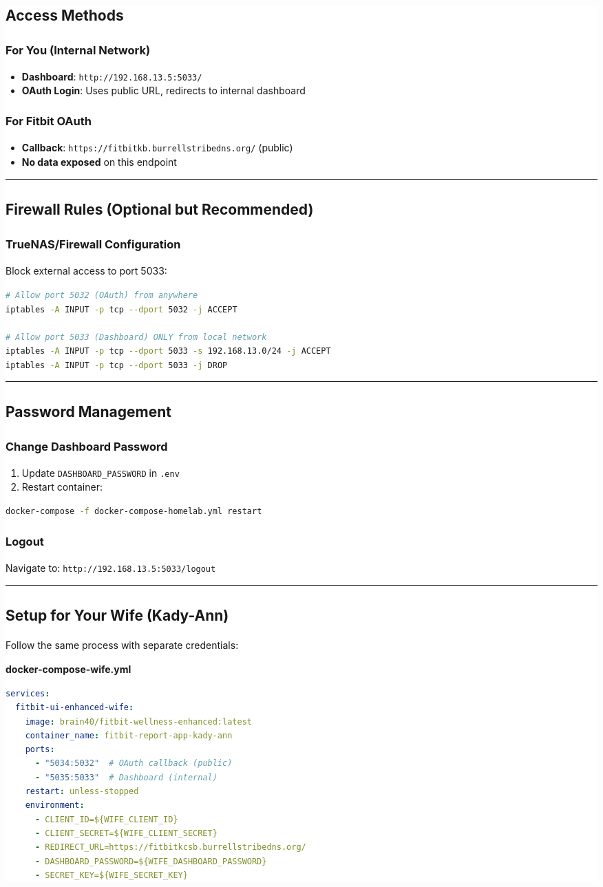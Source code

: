 ## Access Methods

### For You (Internal Network)
- **Dashboard**: `http://192.168.13.5:5033/`
- **OAuth Login**: Uses public URL, redirects to internal dashboard

### For Fitbit OAuth
- **Callback**: `https://fitbitkb.burrellstribedns.org/` (public)
- **No data exposed** on this endpoint

---

## Firewall Rules (Optional but Recommended)

### TrueNAS/Firewall Configuration

Block external access to port 5033:

```bash
# Allow port 5032 (OAuth) from anywhere
iptables -A INPUT -p tcp --dport 5032 -j ACCEPT

# Allow port 5033 (Dashboard) ONLY from local network
iptables -A INPUT -p tcp --dport 5033 -s 192.168.13.0/24 -j ACCEPT
iptables -A INPUT -p tcp --dport 5033 -j DROP
```

---

## Password Management

### Change Dashboard Password
1. Update `DASHBOARD_PASSWORD` in `.env`
2. Restart container:
```bash
docker-compose -f docker-compose-homelab.yml restart
```

### Logout
Navigate to: `http://192.168.13.5:5033/logout`

---

## Setup for Your Wife (Kady-Ann)

Follow the same process with separate credentials:

**docker-compose-wife.yml**
```yaml
services:
  fitbit-ui-enhanced-wife:
    image: brain40/fitbit-wellness-enhanced:latest
    container_name: fitbit-report-app-kady-ann
    ports:
      - "5034:5032"  # OAuth callback (public)
      - "5035:5033"  # Dashboard (internal)
    restart: unless-stopped
    environment:
      - CLIENT_ID=${WIFE_CLIENT_ID}
      - CLIENT_SECRET=${WIFE_CLIENT_SECRET}
      - REDIRECT_URL=https://fitbitkcsb.burrellstribedns.org/
      - DASHBOARD_PASSWORD=${WIFE_DASHBOARD_PASSWORD}
      - SECRET_KEY=${WIFE_SECRET_KEY}
```